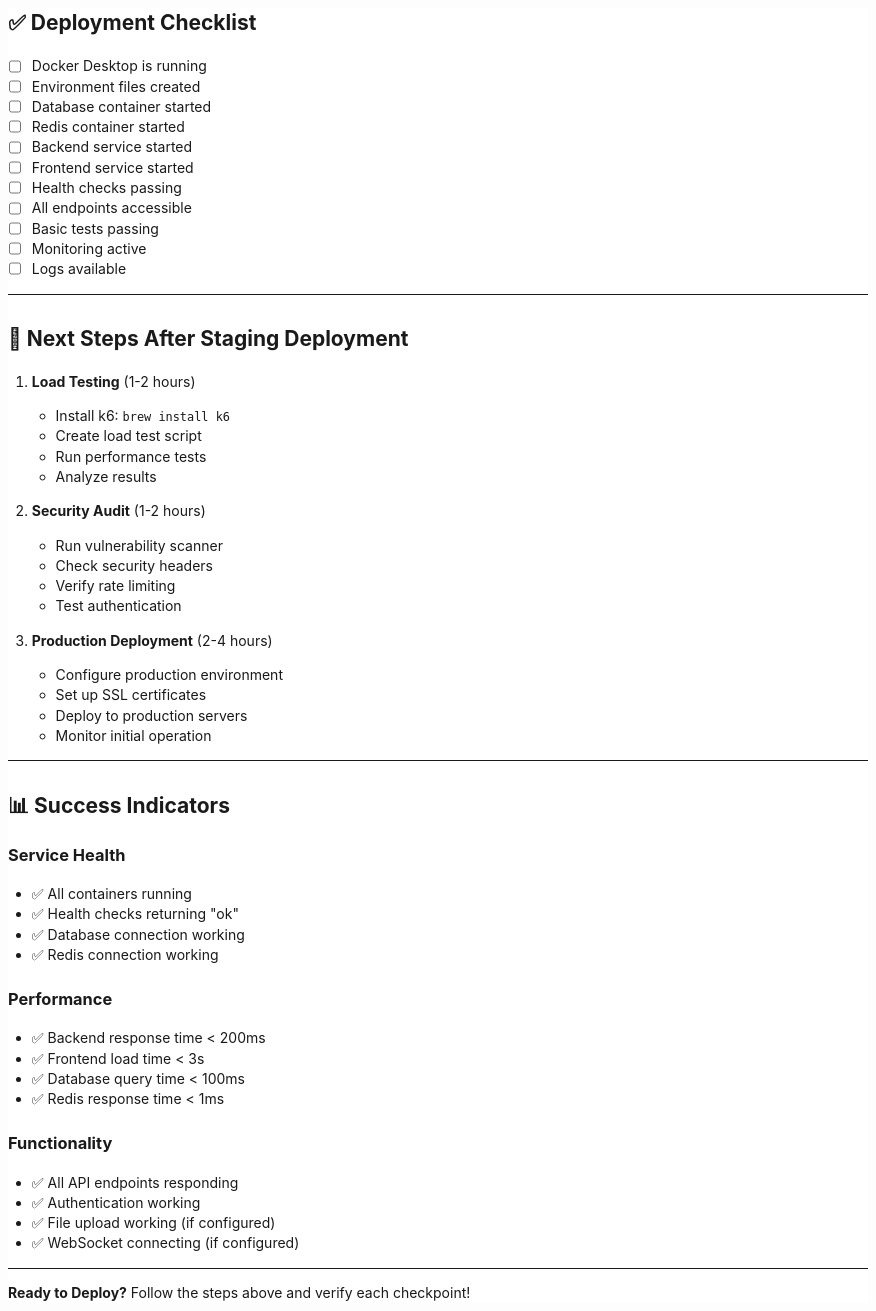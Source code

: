 
## ✅ Deployment Checklist

- [ ] Docker Desktop is running
- [ ] Environment files created
- [ ] Database container started
- [ ] Redis container started
- [ ] Backend service started
- [ ] Frontend service started
- [ ] Health checks passing
- [ ] All endpoints accessible
- [ ] Basic tests passing
- [ ] Monitoring active
- [ ] Logs available

---

## 🎯 Next Steps After Staging Deployment

1. **Load Testing** (1-2 hours)
   - Install k6: `brew install k6`
   - Create load test script
   - Run performance tests
   - Analyze results

2. **Security Audit** (1-2 hours)
   - Run vulnerability scanner
   - Check security headers
   - Verify rate limiting
   - Test authentication

3. **Production Deployment** (2-4 hours)
   - Configure production environment
   - Set up SSL certificates
   - Deploy to production servers
   - Monitor initial operation

---

## 📊 Success Indicators

### Service Health
- ✅ All containers running
- ✅ Health checks returning "ok"
- ✅ Database connection working
- ✅ Redis connection working

### Performance
- ✅ Backend response time < 200ms
- ✅ Frontend load time < 3s
- ✅ Database query time < 100ms
- ✅ Redis response time < 1ms

### Functionality
- ✅ All API endpoints responding
- ✅ Authentication working
- ✅ File upload working (if configured)
- ✅ WebSocket connecting (if configured)

---

**Ready to Deploy?** Follow the steps above and verify each checkpoint!

